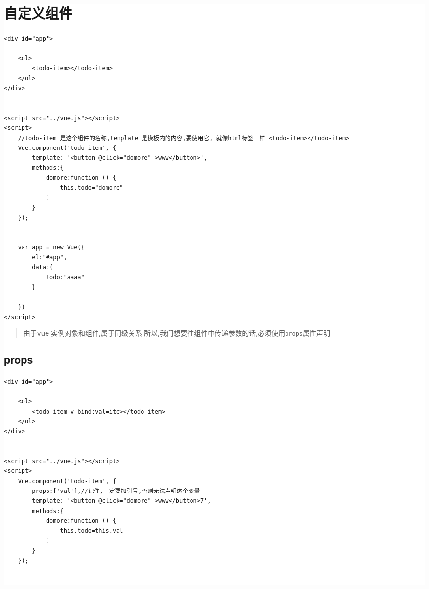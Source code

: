 



# 自定义组件

~~~vue
<div id="app">

    <ol>
        <todo-item></todo-item>
    </ol>
</div>


<script src="../vue.js"></script>
<script>
    //todo-item 是这个组件的名称,template 是模板内的内容,要使用它, 就像html标签一样 <todo-item></todo-item> 
    Vue.component('todo-item', {
        template: '<button @click="domore" >www</button>',
        methods:{
            domore:function () {
                this.todo="domore"
            }
        }
    });
    
    
    var app = new Vue({
        el:"#app",
        data:{
            todo:"aaaa"
        }

    })
</script>

~~~

> 由于vue 实例对象和组件,属于同级关系,所以,我们想要往组件中传递参数的话,必须使用`props`属性声明

## props

~~~vue
<div id="app">

    <ol>
        <todo-item v-bind:val=ite></todo-item>
    </ol>
</div>


<script src="../vue.js"></script>
<script>
    Vue.component('todo-item', {
        props:['val'],//记住,一定要加引号,否则无法声明这个变量
        template: '<button @click="domore" >www</button>7',
        methods:{
            domore:function () {
                this.todo=this.val
            }
        }
    });
    
    
~~~